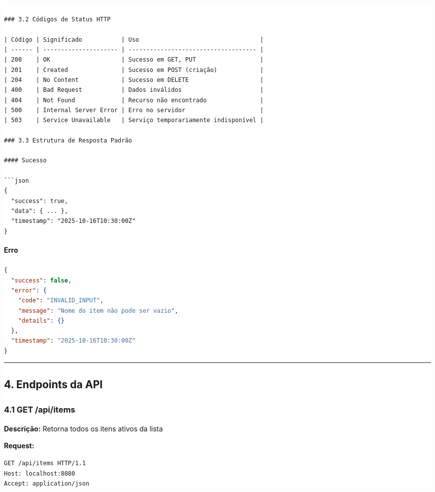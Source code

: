 ````

### 3.2 Códigos de Status HTTP

| Código | Significado           | Uso                                  |
| ------ | --------------------- | ------------------------------------ |
| 200    | OK                    | Sucesso em GET, PUT                  |
| 201    | Created               | Sucesso em POST (criação)            |
| 204    | No Content            | Sucesso em DELETE                    |
| 400    | Bad Request           | Dados inválidos                      |
| 404    | Not Found             | Recurso não encontrado               |
| 500    | Internal Server Error | Erro no servidor                     |
| 503    | Service Unavailable   | Serviço temporariamente indisponível |

### 3.3 Estrutura de Resposta Padrão

#### Sucesso

```json
{
  "success": true,
  "data": { ... },
  "timestamp": "2025-10-16T10:30:00Z"
}
````

#### Erro

```json
{
  "success": false,
  "error": {
    "code": "INVALID_INPUT",
    "message": "Nome do item não pode ser vazio",
    "details": {}
  },
  "timestamp": "2025-10-16T10:30:00Z"
}
```

---

## 4. Endpoints da API

### 4.1 GET /api/items

**Descrição:** Retorna todos os itens ativos da lista

**Request:**

```http
GET /api/items HTTP/1.1
Host: localhost:8080
Accept: application/json
```
